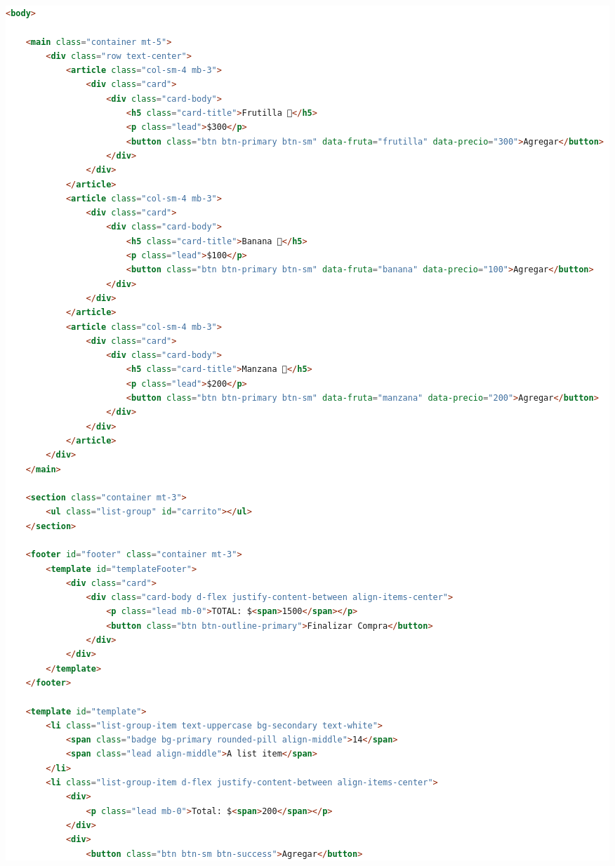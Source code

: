 ```html
<body>

    <main class="container mt-5">
        <div class="row text-center">
            <article class="col-sm-4 mb-3">
                <div class="card">
                    <div class="card-body">
                        <h5 class="card-title">Frutilla 🍓</h5>
                        <p class="lead">$300</p>
                        <button class="btn btn-primary btn-sm" data-fruta="frutilla" data-precio="300">Agregar</button>
                    </div>
                </div>
            </article>
            <article class="col-sm-4 mb-3">
                <div class="card">
                    <div class="card-body">
                        <h5 class="card-title">Banana 🍌</h5>
                        <p class="lead">$100</p>
                        <button class="btn btn-primary btn-sm" data-fruta="banana" data-precio="100">Agregar</button>
                    </div>
                </div>
            </article>
            <article class="col-sm-4 mb-3">
                <div class="card">
                    <div class="card-body">
                        <h5 class="card-title">Manzana 🍏</h5>
                        <p class="lead">$200</p>
                        <button class="btn btn-primary btn-sm" data-fruta="manzana" data-precio="200">Agregar</button>
                    </div>
                </div>
            </article>
        </div>
    </main>

    <section class="container mt-3">
        <ul class="list-group" id="carrito"></ul>
    </section>

    <footer id="footer" class="container mt-3">
        <template id="templateFooter">
            <div class="card">
                <div class="card-body d-flex justify-content-between align-items-center">
                    <p class="lead mb-0">TOTAL: $<span>1500</span></p>
                    <button class="btn btn-outline-primary">Finalizar Compra</button>
                </div>
            </div>
        </template>
    </footer>

    <template id="template">
        <li class="list-group-item text-uppercase bg-secondary text-white">
            <span class="badge bg-primary rounded-pill align-middle">14</span>
            <span class="lead align-middle">A list item</span>
        </li>
        <li class="list-group-item d-flex justify-content-between align-items-center">
            <div>
                <p class="lead mb-0">Total: $<span>200</span></p>
            </div>
            <div>
                <button class="btn btn-sm btn-success">Agregar</button>
```